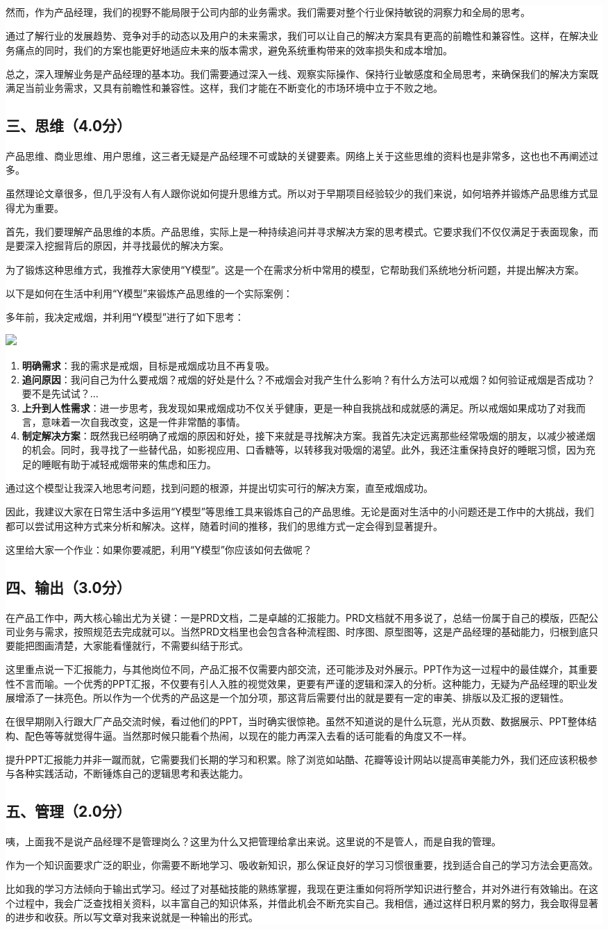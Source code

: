 然而，作为产品经理，我们的视野不能局限于公司内部的业务需求。我们需要对整个行业保持敏锐的洞察力和全局的思考。

通过了解行业的发展趋势、竞争对手的动态以及用户的未来需求，我们可以让自己的解决方案具有更高的前瞻性和兼容性。这样，在解决业务痛点的同时，我们的方案也能更好地适应未来的版本需求，避免系统重构带来的效率损失和成本增加。

总之，深入理解业务是产品经理的基本功。我们需要通过深入一线、观察实际操作、保持行业敏感度和全局思考，来确保我们的解决方案既满足当前业务需求，又具有前瞻性和兼容性。这样，我们才能在不断变化的市场环境中立于不败之地。

## 三、思维（4.0分）

产品思维、商业思维、用户思维，这三者无疑是产品经理不可或缺的关键要素。网络上关于这些思维的资料也是非常多，这也也不再阐述过多。

虽然理论文章很多，但几乎没有人有人跟你说如何提升思维方式。所以对于早期项目经验较少的我们来说，如何培养并锻炼产品思维方式显得尤为重要。

首先，我们要理解产品思维的本质。产品思维，实际上是一种持续追问并寻求解决方案的思考模式。它要求我们不仅仅满足于表面现象，而是要深入挖掘背后的原因，并寻找最优的解决方案。

为了锻炼这种思维方式，我推荐大家使用“Y模型”。这是一个在需求分析中常用的模型，它帮助我们系统地分析问题，并提出解决方案。

以下是如何在生活中利用“Y模型”来锻炼产品思维的一个实际案例：

多年前，我决定戒烟，并利用“Y模型”进行了如下思考：

![](https://image.woshipm.com/2024/05/23/ca012c96-18e5-11ef-90f4-00163e0b5ff3.png)

1.  **明确需求**：我的需求是戒烟，目标是戒烟成功且不再复吸。
2.  **追问原因**：我问自己为什么要戒烟？戒烟的好处是什么？不戒烟会对我产生什么影响？有什么方法可以戒烟？如何验证戒烟是否成功？要不是先试试？…
3.  **上升到人性需求**：进一步思考，我发现如果戒烟成功不仅关乎健康，更是一种自我挑战和成就感的满足。所以戒烟如果成功了对我而言，意味着一次自我改变，这是一件非常酷的事情。
4.  **制定解决方案**：既然我已经明确了戒烟的原因和好处，接下来就是寻找解决方案。我首先决定远离那些经常吸烟的朋友，以减少被递烟的机会。同时，我寻找了一些替代品，如影视应用、口香糖等，以转移我对吸烟的渴望。此外，我还注重保持良好的睡眠习惯，因为充足的睡眠有助于减轻戒烟带来的焦虑和压力。

通过这个模型让我深入地思考问题，找到问题的根源，并提出切实可行的解决方案，直至戒烟成功。

因此，我建议大家在日常生活中多运用“Y模型”等思维工具来锻炼自己的产品思维。无论是面对生活中的小问题还是工作中的大挑战，我们都可以尝试用这种方式来分析和解决。这样，随着时间的推移，我们的思维方式一定会得到显著提升。

这里给大家一个作业：如果你要减肥，利用“Y模型”你应该如何去做呢？

## 四、输出（3.0分）

在产品工作中，两大核心输出尤为关键：一是PRD文档，二是卓越的汇报能力。PRD文档就不用多说了，总结一份属于自己的模版，匹配公司业务与需求，按照规范去完成就可以。当然PRD文档里也会包含各种流程图、时序图、原型图等，这是产品经理的基础能力，归根到底只要能把图画清楚，大家能看懂就行，不需要纠结于形式。

这里重点说一下汇报能力，与其他岗位不同，产品汇报不仅需要内部交流，还可能涉及对外展示。PPT作为这一过程中的最佳媒介，其重要性不言而喻。一个优秀的PPT汇报，不仅要有引人入胜的视觉效果，更要有严谨的逻辑和深入的分析。这种能力，无疑为产品经理的职业发展增添了一抹亮色。所以作为一个优秀的产品这是一个加分项，那这背后需要付出的就是要有一定的审美、排版以及汇报的逻辑性。

在很早期刚入行跟大厂产品交流时候，看过他们的PPT，当时确实很惊艳。虽然不知道说的是什么玩意，光从页数、数据展示、PPT整体结构、配色等等就觉得牛逼。当然那时候只能看个热闹，以现在的能力再深入去看的话可能看的角度又不一样。

提升PPT汇报能力并非一蹴而就，它需要我们长期的学习和积累。除了浏览如站酷、花瓣等设计网站以提高审美能力外，我们还应该积极参与各种实践活动，不断锤炼自己的逻辑思考和表达能力。

## 五、管理（2.0分）

咦，上面我不是说产品经理不是管理岗么？这里为什么又把管理给拿出来说。这里说的不是管人，而是自我的管理。

作为一个知识面要求广泛的职业，你需要不断地学习、吸收新知识，那么保证良好的学习习惯很重要，找到适合自己的学习方法会更高效。

比如我的学习方法倾向于输出式学习。经过了对基础技能的熟练掌握，我现在更注重如何将所学知识进行整合，并对外进行有效输出。在这个过程中，我会广泛查找相关资料，以丰富自己的知识体系，并借此机会不断充实自己。我相信，通过这样日积月累的努力，我会取得显著的进步和收获。所以写文章对我来说就是一种输出的形式。
